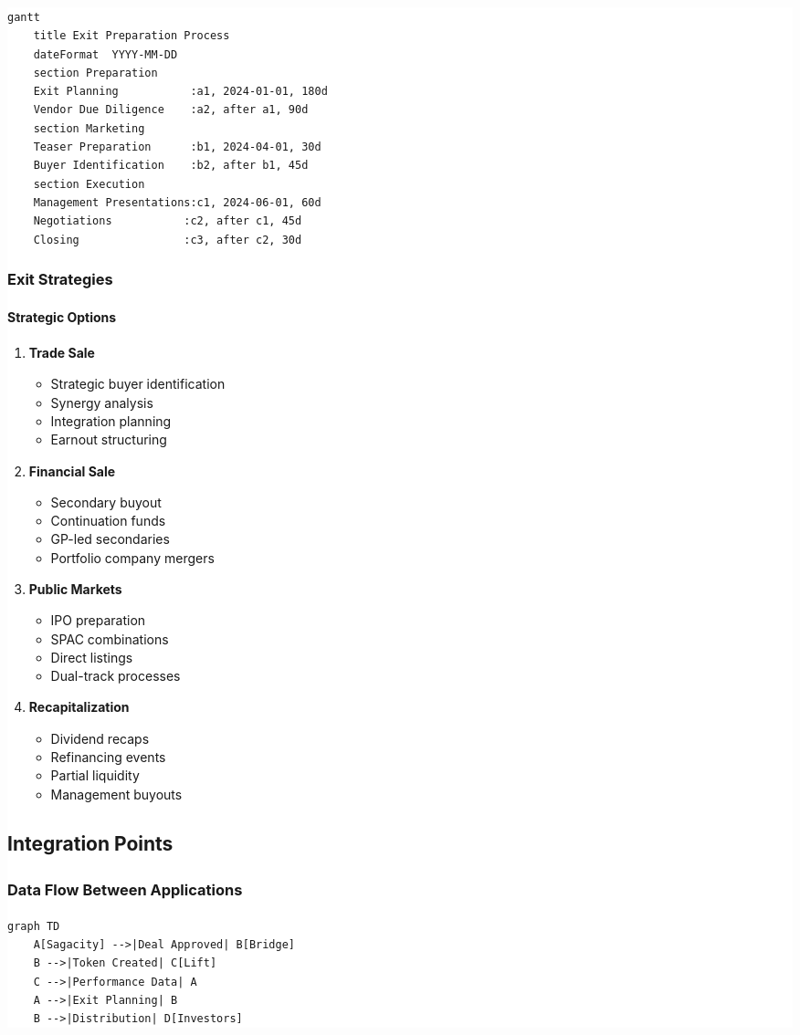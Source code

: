 ```mermaid
gantt
    title Exit Preparation Process
    dateFormat  YYYY-MM-DD
    section Preparation
    Exit Planning           :a1, 2024-01-01, 180d
    Vendor Due Diligence    :a2, after a1, 90d
    section Marketing
    Teaser Preparation      :b1, 2024-04-01, 30d
    Buyer Identification    :b2, after b1, 45d
    section Execution
    Management Presentations:c1, 2024-06-01, 60d
    Negotiations           :c2, after c1, 45d
    Closing                :c3, after c2, 30d
```

### Exit Strategies

#### Strategic Options
1. **Trade Sale**
   - Strategic buyer identification
   - Synergy analysis
   - Integration planning
   - Earnout structuring

2. **Financial Sale**
   - Secondary buyout
   - Continuation funds
   - GP-led secondaries
   - Portfolio company mergers

3. **Public Markets**
   - IPO preparation
   - SPAC combinations
   - Direct listings
   - Dual-track processes

4. **Recapitalization**
   - Dividend recaps
   - Refinancing events
   - Partial liquidity
   - Management buyouts

## Integration Points

### Data Flow Between Applications

```mermaid
graph TD
    A[Sagacity] -->|Deal Approved| B[Bridge]
    B -->|Token Created| C[Lift]
    C -->|Performance Data| A
    A -->|Exit Planning| B
    B -->|Distribution| D[Investors]
```
